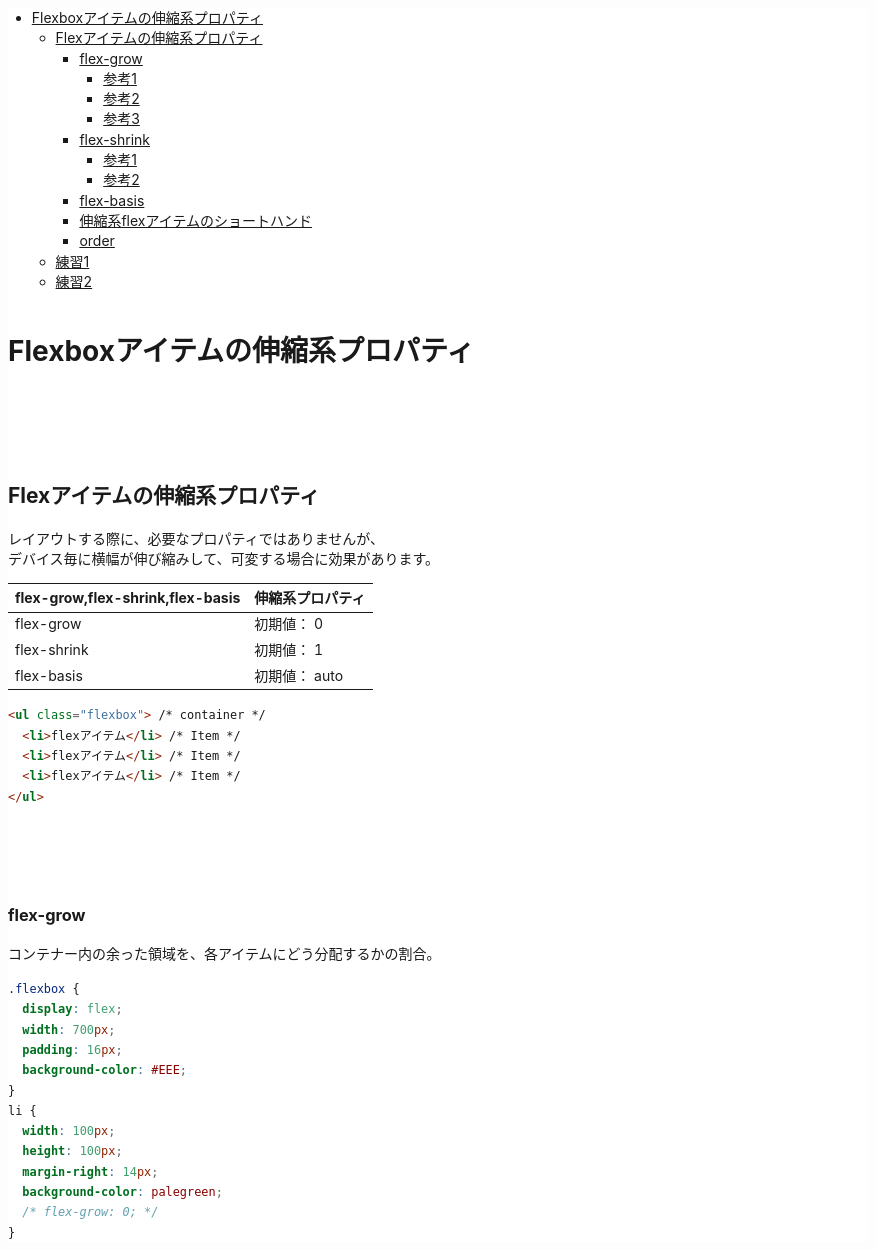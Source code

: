 - [Flexboxアイテムの伸縮系プロパティ](#flexboxアイテムの伸縮系プロパティ)
  - [Flexアイテムの伸縮系プロパティ](#flexアイテムの伸縮系プロパティ)
    - [flex-grow](#flex-grow)
      - [参考1](#参考1)
      - [参考2](#参考2)
      - [参考3](#参考3)
    - [flex-shrink](#flex-shrink)
      - [参考1](#参考1-1)
      - [参考2](#参考2-1)
    - [flex-basis](#flex-basis)
    - [伸縮系flexアイテムのショートハンド](#伸縮系flexアイテムのショートハンド)
    - [order](#order)
  - [練習1](#練習1)
  - [練習2](#練習2)


# Flexboxアイテムの伸縮系プロパティ

<br><br><br>

## Flexアイテムの伸縮系プロパティ

レイアウトする際に、必要なプロパティではありませんが、  
デバイス毎に横幅が伸び縮みして、可変する場合に効果があります。


| flex-grow,flex-shrink,flex-basis | 伸縮系プロパティ  |
| -------------------------------- | --------- |
| flex-grow                        | 初期値： 0    |
| flex-shrink                      | 初期値： 1    |
| flex-basis                       | 初期値： auto |



```html
<ul class="flexbox"> /* container */
  <li>flexアイテム</li> /* Item */
  <li>flexアイテム</li> /* Item */
  <li>flexアイテム</li> /* Item */
</ul>
```
<br><br><br>

### flex-grow
コンテナー内の余った領域を、各アイテムにどう分配するかの割合。

```css
.flexbox {
  display: flex;
  width: 700px;
  padding: 16px;
  background-color: #EEE;
}
li {
  width: 100px;
  height: 100px;
  margin-right: 14px;
  background-color: palegreen;
  /* flex-grow: 0; */
}
```
